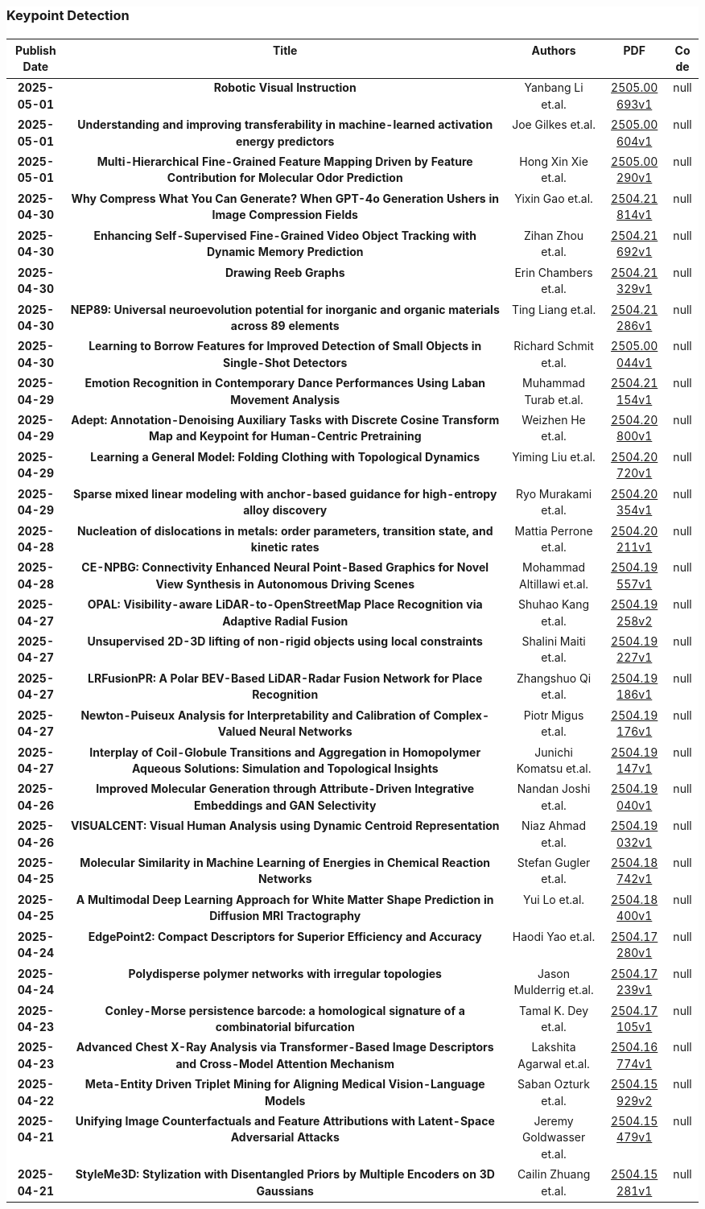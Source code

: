 ### Keypoint Detection
|Publish Date|Title|Authors|PDF|Code|
| :---: | :---: | :---: | :---: | :---: |
|**2025-05-01**|**Robotic Visual Instruction**|Yanbang Li et.al.|[2505.00693v1](http://arxiv.org/abs/2505.00693v1)|null|
|**2025-05-01**|**Understanding and improving transferability in machine-learned activation energy predictors**|Joe Gilkes et.al.|[2505.00604v1](http://arxiv.org/abs/2505.00604v1)|null|
|**2025-05-01**|**Multi-Hierarchical Fine-Grained Feature Mapping Driven by Feature Contribution for Molecular Odor Prediction**|Hong Xin Xie et.al.|[2505.00290v1](http://arxiv.org/abs/2505.00290v1)|null|
|**2025-04-30**|**Why Compress What You Can Generate? When GPT-4o Generation Ushers in Image Compression Fields**|Yixin Gao et.al.|[2504.21814v1](http://arxiv.org/abs/2504.21814v1)|null|
|**2025-04-30**|**Enhancing Self-Supervised Fine-Grained Video Object Tracking with Dynamic Memory Prediction**|Zihan Zhou et.al.|[2504.21692v1](http://arxiv.org/abs/2504.21692v1)|null|
|**2025-04-30**|**Drawing Reeb Graphs**|Erin Chambers et.al.|[2504.21329v1](http://arxiv.org/abs/2504.21329v1)|null|
|**2025-04-30**|**NEP89: Universal neuroevolution potential for inorganic and organic materials across 89 elements**|Ting Liang et.al.|[2504.21286v1](http://arxiv.org/abs/2504.21286v1)|null|
|**2025-04-30**|**Learning to Borrow Features for Improved Detection of Small Objects in Single-Shot Detectors**|Richard Schmit et.al.|[2505.00044v1](http://arxiv.org/abs/2505.00044v1)|null|
|**2025-04-29**|**Emotion Recognition in Contemporary Dance Performances Using Laban Movement Analysis**|Muhammad Turab et.al.|[2504.21154v1](http://arxiv.org/abs/2504.21154v1)|null|
|**2025-04-29**|**Adept: Annotation-Denoising Auxiliary Tasks with Discrete Cosine Transform Map and Keypoint for Human-Centric Pretraining**|Weizhen He et.al.|[2504.20800v1](http://arxiv.org/abs/2504.20800v1)|null|
|**2025-04-29**|**Learning a General Model: Folding Clothing with Topological Dynamics**|Yiming Liu et.al.|[2504.20720v1](http://arxiv.org/abs/2504.20720v1)|null|
|**2025-04-29**|**Sparse mixed linear modeling with anchor-based guidance for high-entropy alloy discovery**|Ryo Murakami et.al.|[2504.20354v1](http://arxiv.org/abs/2504.20354v1)|null|
|**2025-04-28**|**Nucleation of dislocations in metals: order parameters, transition state, and kinetic rates**|Mattia Perrone et.al.|[2504.20211v1](http://arxiv.org/abs/2504.20211v1)|null|
|**2025-04-28**|**CE-NPBG: Connectivity Enhanced Neural Point-Based Graphics for Novel View Synthesis in Autonomous Driving Scenes**|Mohammad Altillawi et.al.|[2504.19557v1](http://arxiv.org/abs/2504.19557v1)|null|
|**2025-04-27**|**OPAL: Visibility-aware LiDAR-to-OpenStreetMap Place Recognition via Adaptive Radial Fusion**|Shuhao Kang et.al.|[2504.19258v2](http://arxiv.org/abs/2504.19258v2)|null|
|**2025-04-27**|**Unsupervised 2D-3D lifting of non-rigid objects using local constraints**|Shalini Maiti et.al.|[2504.19227v1](http://arxiv.org/abs/2504.19227v1)|null|
|**2025-04-27**|**LRFusionPR: A Polar BEV-Based LiDAR-Radar Fusion Network for Place Recognition**|Zhangshuo Qi et.al.|[2504.19186v1](http://arxiv.org/abs/2504.19186v1)|null|
|**2025-04-27**|**Newton-Puiseux Analysis for Interpretability and Calibration of Complex-Valued Neural Networks**|Piotr Migus et.al.|[2504.19176v1](http://arxiv.org/abs/2504.19176v1)|null|
|**2025-04-27**|**Interplay of Coil-Globule Transitions and Aggregation in Homopolymer Aqueous Solutions: Simulation and Topological Insights**|Junichi Komatsu et.al.|[2504.19147v1](http://arxiv.org/abs/2504.19147v1)|null|
|**2025-04-26**|**Improved Molecular Generation through Attribute-Driven Integrative Embeddings and GAN Selectivity**|Nandan Joshi et.al.|[2504.19040v1](http://arxiv.org/abs/2504.19040v1)|null|
|**2025-04-26**|**VISUALCENT: Visual Human Analysis using Dynamic Centroid Representation**|Niaz Ahmad et.al.|[2504.19032v1](http://arxiv.org/abs/2504.19032v1)|null|
|**2025-04-25**|**Molecular Similarity in Machine Learning of Energies in Chemical Reaction Networks**|Stefan Gugler et.al.|[2504.18742v1](http://arxiv.org/abs/2504.18742v1)|null|
|**2025-04-25**|**A Multimodal Deep Learning Approach for White Matter Shape Prediction in Diffusion MRI Tractography**|Yui Lo et.al.|[2504.18400v1](http://arxiv.org/abs/2504.18400v1)|null|
|**2025-04-24**|**EdgePoint2: Compact Descriptors for Superior Efficiency and Accuracy**|Haodi Yao et.al.|[2504.17280v1](http://arxiv.org/abs/2504.17280v1)|null|
|**2025-04-24**|**Polydisperse polymer networks with irregular topologies**|Jason Mulderrig et.al.|[2504.17239v1](http://arxiv.org/abs/2504.17239v1)|null|
|**2025-04-23**|**Conley-Morse persistence barcode: a homological signature of a combinatorial bifurcation**|Tamal K. Dey et.al.|[2504.17105v1](http://arxiv.org/abs/2504.17105v1)|null|
|**2025-04-23**|**Advanced Chest X-Ray Analysis via Transformer-Based Image Descriptors and Cross-Model Attention Mechanism**|Lakshita Agarwal et.al.|[2504.16774v1](http://arxiv.org/abs/2504.16774v1)|null|
|**2025-04-22**|**Meta-Entity Driven Triplet Mining for Aligning Medical Vision-Language Models**|Saban Ozturk et.al.|[2504.15929v2](http://arxiv.org/abs/2504.15929v2)|null|
|**2025-04-21**|**Unifying Image Counterfactuals and Feature Attributions with Latent-Space Adversarial Attacks**|Jeremy Goldwasser et.al.|[2504.15479v1](http://arxiv.org/abs/2504.15479v1)|null|
|**2025-04-21**|**StyleMe3D: Stylization with Disentangled Priors by Multiple Encoders on 3D Gaussians**|Cailin Zhuang et.al.|[2504.15281v1](http://arxiv.org/abs/2504.15281v1)|null|
